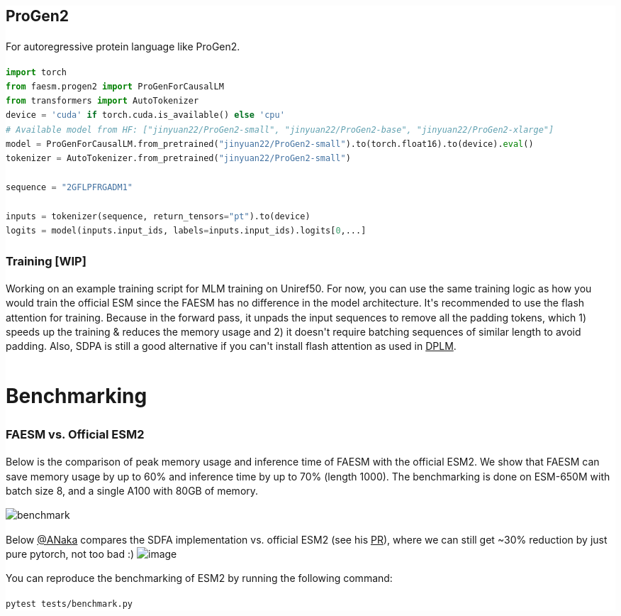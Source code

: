 ## ProGen2

For autoregressive protein language like ProGen2.

```python
import torch
from faesm.progen2 import ProGenForCausalLM
from transformers import AutoTokenizer
device = 'cuda' if torch.cuda.is_available() else 'cpu'
# Available model from HF: ["jinyuan22/ProGen2-small", "jinyuan22/ProGen2-base", "jinyuan22/ProGen2-xlarge"]
model = ProGenForCausalLM.from_pretrained("jinyuan22/ProGen2-small").to(torch.float16).to(device).eval()
tokenizer = AutoTokenizer.from_pretrained("jinyuan22/ProGen2-small")

sequence = "2GFLPFRGADM1"

inputs = tokenizer(sequence, return_tensors="pt").to(device)
logits = model(inputs.input_ids, labels=inputs.input_ids).logits[0,...]

```

### Training \[WIP\]

Working on an example training script for MLM training on Uniref50. For now, you can use the same training logic as how you would train the official ESM since the FAESM has no difference in the model architecture.
It's recommended to use the flash attention for training. Because in the forward pass, it unpads the input sequences to remove all the padding tokens, which 1) speeds up the training & reduces the memory usage and 2) it doesn't require batching sequences of similar length to avoid padding. Also, SDPA is still a good alternative if you can't install flash attention as used in [DPLM](https://github.com/bytedance/dplm).

# Benchmarking

### FAESM vs. Official ESM2

Below is the comparison of peak memory usage and inference time of FAESM with the official ESM2. We show that FAESM can save memory usage by up to 60% and inference time by up to 70% (length 1000). The benchmarking is done on ESM-650M with batch size 8, and a single A100 with 80GB of memory.

![benchmark](assets/figs/benchmark.png)

Below [@ANaka](https://github.com/ANaka) compares the SDFA implementation vs. official ESM2 (see his [PR](https://github.com/pengzhangzhi/faesm/pull/3)), where we can still get ~30% reduction by just pure pytorch, not too bad :)
![image](https://github.com/user-attachments/assets/5e9c3686-884c-4dd6-913f-d32fd158c6cd)

You can reproduce the benchmarking of ESM2 by running the following command:

```bash
pytest tests/benchmark.py
```

